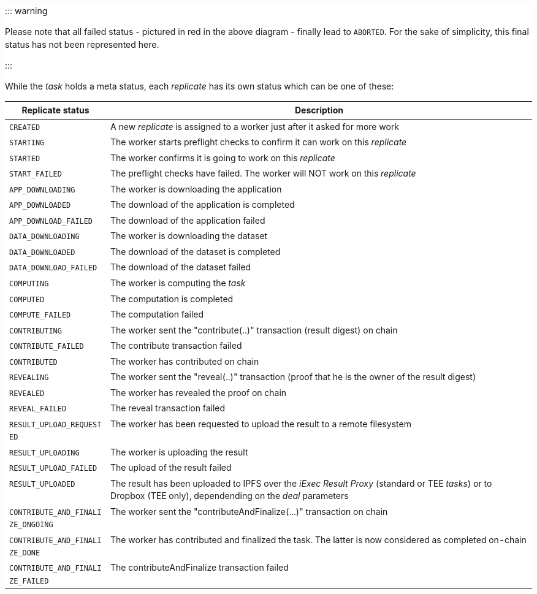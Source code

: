 ::: warning

Please note that all failed status - pictured in red in the above diagram -
finally lead to `ABORTED`. For the sake of simplicity, this final status has not
been represented here.

:::

While the _task_ holds a meta status, each _replicate_ has its own status which
can be one of these:

| Replicate status                  | Description                                                                                                                                                  |
| --------------------------------- | ------------------------------------------------------------------------------------------------------------------------------------------------------------ |
| `CREATED`                         | A new _replicate_ is assigned to a worker just after it asked for more work                                                                                  |
| `STARTING`                        | The worker starts preflight checks to confirm it can work on this _replicate_                                                                                |
| `STARTED`                         | The worker confirms it is going to work on this _replicate_                                                                                                  |
| `START_FAILED`                    | The preflight checks have failed. The worker will NOT work on this _replicate_                                                                               |
| `APP_DOWNLOADING`                 | The worker is downloading the application                                                                                                                    |
| `APP_DOWNLOADED`                  | The download of the application is completed                                                                                                                 |
| `APP_DOWNLOAD_FAILED`             | The download of the application failed                                                                                                                       |
| `DATA_DOWNLOADING`                | The worker is downloading the dataset                                                                                                                        |
| `DATA_DOWNLOADED`                 | The download of the dataset is completed                                                                                                                     |
| `DATA_DOWNLOAD_FAILED`            | The download of the dataset failed                                                                                                                           |
| `COMPUTING`                       | The worker is computing the _task_                                                                                                                           |
| `COMPUTED`                        | The computation is completed                                                                                                                                 |
| `COMPUTE_FAILED`                  | The computation failed                                                                                                                                       |
| `CONTRIBUTING`                    | The worker sent the "contribute(..)" transaction (result digest) on chain                                                                                    |
| `CONTRIBUTE_FAILED`               | The contribute transaction failed                                                                                                                            |
| `CONTRIBUTED`                     | The worker has contributed on chain                                                                                                                          |
| `REVEALING`                       | The worker sent the "reveal(..)" transaction (proof that he is the owner of the result digest)                                                               |
| `REVEALED`                        | The worker has revealed the proof on chain                                                                                                                   |
| `REVEAL_FAILED`                   | The reveal transaction failed                                                                                                                                |
| `RESULT_UPLOAD_REQUESTED`         | The worker has been requested to upload the result to a remote filesystem                                                                                    |
| `RESULT_UPLOADING`                | The worker is uploading the result                                                                                                                           |
| `RESULT_UPLOAD_FAILED`            | The upload of the result failed                                                                                                                              |
| `RESULT_UPLOADED`                 | The result has been uploaded to IPFS over the _iExec Result Proxy_ (standard or TEE _tasks_) or to Dropbox (TEE only), dependending on the _deal_ parameters |
| `CONTRIBUTE_AND_FINALIZE_ONGOING` | The worker sent the "contributeAndFinalize(...)" transaction on chain                                                                                        |
| `CONTRIBUTE_AND_FINALIZE_DONE`    | The worker has contributed and finalized the task. The latter is now considered as completed on-chain                                                        |
| `CONTRIBUTE_AND_FINALIZE_FAILED`  | The contributeAndFinalize transaction failed                                                                                                                 |